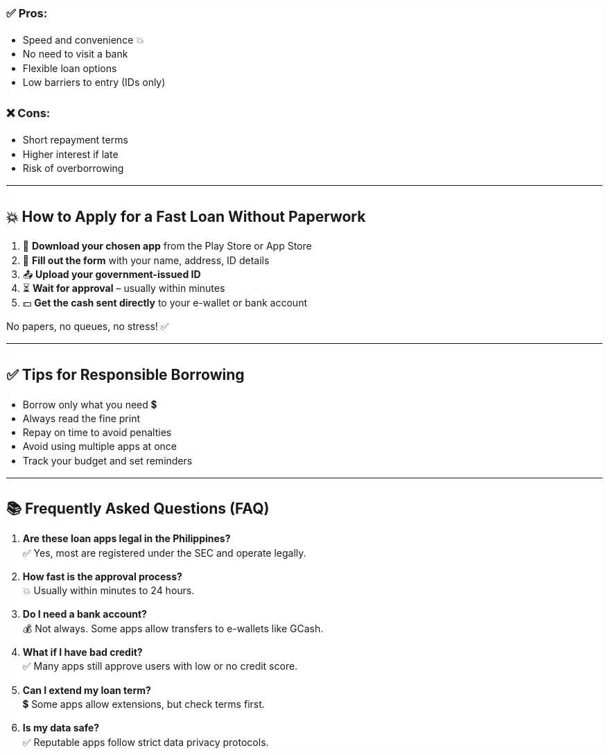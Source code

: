 ### ✅ Pros:
- Speed and convenience 💥
- No need to visit a bank
- Flexible loan options
- Low barriers to entry (IDs only)

### ❌ Cons:
- Short repayment terms
- Higher interest if late
- Risk of overborrowing

---

## 💥 How to Apply for a Fast Loan Without Paperwork

1. 📲 **Download your chosen app** from the Play Store or App Store  
2. 📝 **Fill out the form** with your name, address, ID details  
3. 📤 **Upload your government-issued ID**  
4. ⏳ **Wait for approval** – usually within minutes  
5. 💵 **Get the cash sent directly** to your e-wallet or bank account  

No papers, no queues, no stress! ✅

---

## ✅ Tips for Responsible Borrowing

- Borrow only what you need 💲  
- Always read the fine print  
- Repay on time to avoid penalties  
- Avoid using multiple apps at once  
- Track your budget and set reminders  

---

## 📚 Frequently Asked Questions (FAQ)

1. **Are these loan apps legal in the Philippines?**  
   ✅ Yes, most are registered under the SEC and operate legally.

2. **How fast is the approval process?**  
   💥 Usually within minutes to 24 hours.

3. **Do I need a bank account?**  
   💰 Not always. Some apps allow transfers to e-wallets like GCash.

4. **What if I have bad credit?**  
   ✅ Many apps still approve users with low or no credit score.

5. **Can I extend my loan term?**  
   💲 Some apps allow extensions, but check terms first.

6. **Is my data safe?**  
   ✅ Reputable apps follow strict data privacy protocols.
